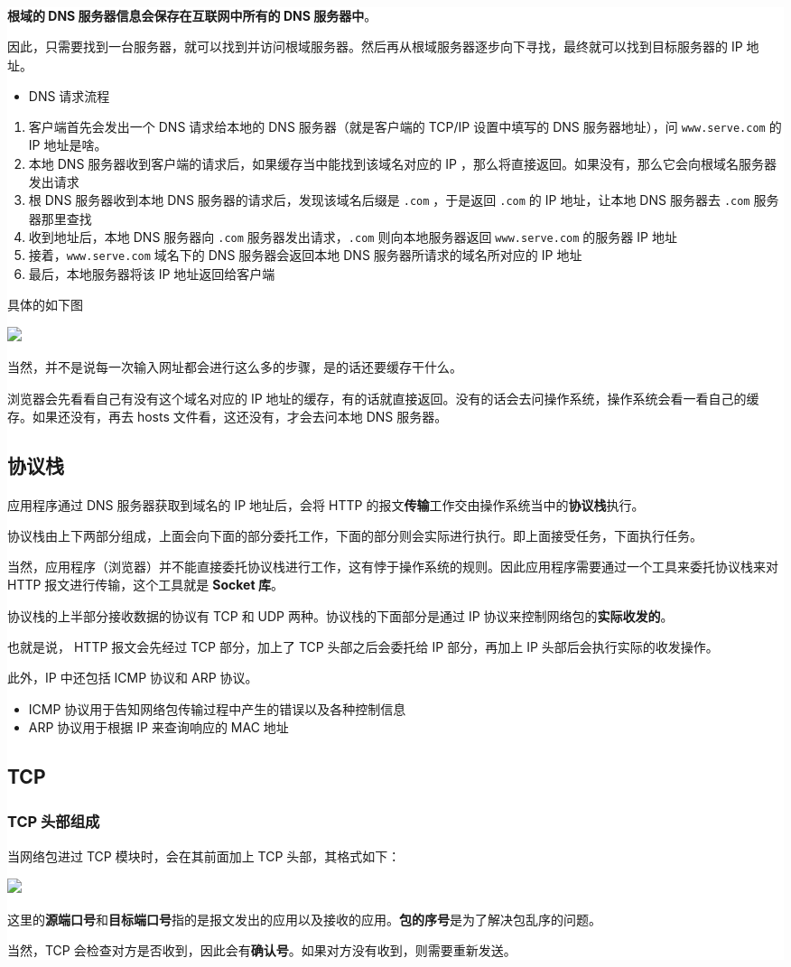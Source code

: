 

**根域的 DNS 服务器信息会保存在互联网中所有的 DNS 服务器中**。

因此，只需要找到一台服务器，就可以找到并访问根域服务器。然后再从根域服务器逐步向下寻找，最终就可以找到目标服务器的 IP 地址。

* DNS 请求流程

1. 客户端首先会发出一个 DNS 请求给本地的 DNS 服务器（就是客户端的 TCP/IP 设置中填写的 DNS 服务器地址），问 `www.serve.com` 的 IP 地址是啥。
2. 本地 DNS 服务器收到客户端的请求后，如果缓存当中能找到该域名对应的 IP ，那么将直接返回。如果没有，那么它会向根域名服务器发出请求
3. 根 DNS 服务器收到本地 DNS 服务器的请求后，发现该域名后缀是 `.com` ，于是返回 `.com` 的 IP 地址，让本地 DNS 服务器去 `.com` 服务器那里查找
4. 收到地址后，本地 DNS 服务器向 `.com` 服务器发出请求，`.com` 则向本地服务器返回 `www.serve.com` 的服务器 IP 地址
5. 接着，`www.serve.com` 域名下的 DNS 服务器会返回本地 DNS 服务器所请求的域名所对应的 IP 地址
6. 最后，本地服务器将该 IP 地址返回给客户端

具体的如下图

![](https://cdn.xiaolincoding.com/gh/xiaolincoder/ImageHost/%E8%AE%A1%E7%AE%97%E6%9C%BA%E7%BD%91%E7%BB%9C/%E9%94%AE%E5%85%A5%E7%BD%91%E5%9D%80%E8%BF%87%E7%A8%8B/6.jpg)



当然，并不是说每一次输入网址都会进行这么多的步骤，是的话还要缓存干什么。

浏览器会先看看自己有没有这个域名对应的 IP 地址的缓存，有的话就直接返回。没有的话会去问操作系统，操作系统会看一看自己的缓存。如果还没有，再去 hosts 文件看，这还没有，才会去问本地 DNS 服务器。



## 协议栈



应用程序通过 DNS 服务器获取到域名的 IP 地址后，会将 HTTP 的报文**传输**工作交由操作系统当中的**协议栈**执行。

协议栈由上下两部分组成，上面会向下面的部分委托工作，下面的部分则会实际进行执行。即上面接受任务，下面执行任务。

当然，应用程序（浏览器）并不能直接委托协议栈进行工作，这有悖于操作系统的规则。因此应用程序需要通过一个工具来委托协议栈来对 HTTP 报文进行传输，这个工具就是 **Socket 库**。

协议栈的上半部分接收数据的协议有 TCP 和 UDP 两种。协议栈的下面部分是通过 IP 协议来控制网络包的**实际收发的**。

也就是说， HTTP 报文会先经过 TCP 部分，加上了 TCP 头部之后会委托给 IP 部分，再加上 IP 头部后会执行实际的收发操作。

此外，IP 中还包括 ICMP 协议和 ARP 协议。

* ICMP 协议用于告知网络包传输过程中产生的错误以及各种控制信息
* ARP 协议用于根据 IP 来查询响应的 MAC 地址



## TCP

### TCP 头部组成

当网络包进过 TCP 模块时，会在其前面加上 TCP 头部，其格式如下：

![](https://cdn.xiaolincoding.com/gh/xiaolincoder/ImageHost/%E8%AE%A1%E7%AE%97%E6%9C%BA%E7%BD%91%E7%BB%9C/%E9%94%AE%E5%85%A5%E7%BD%91%E5%9D%80%E8%BF%87%E7%A8%8B/8.jpg)



这里的**源端口号**和**目标端口号**指的是报文发出的应用以及接收的应用。**包的序号**是为了解决包乱序的问题。

当然，TCP 会检查对方是否收到，因此会有**确认号**。如果对方没有收到，则需要重新发送。
